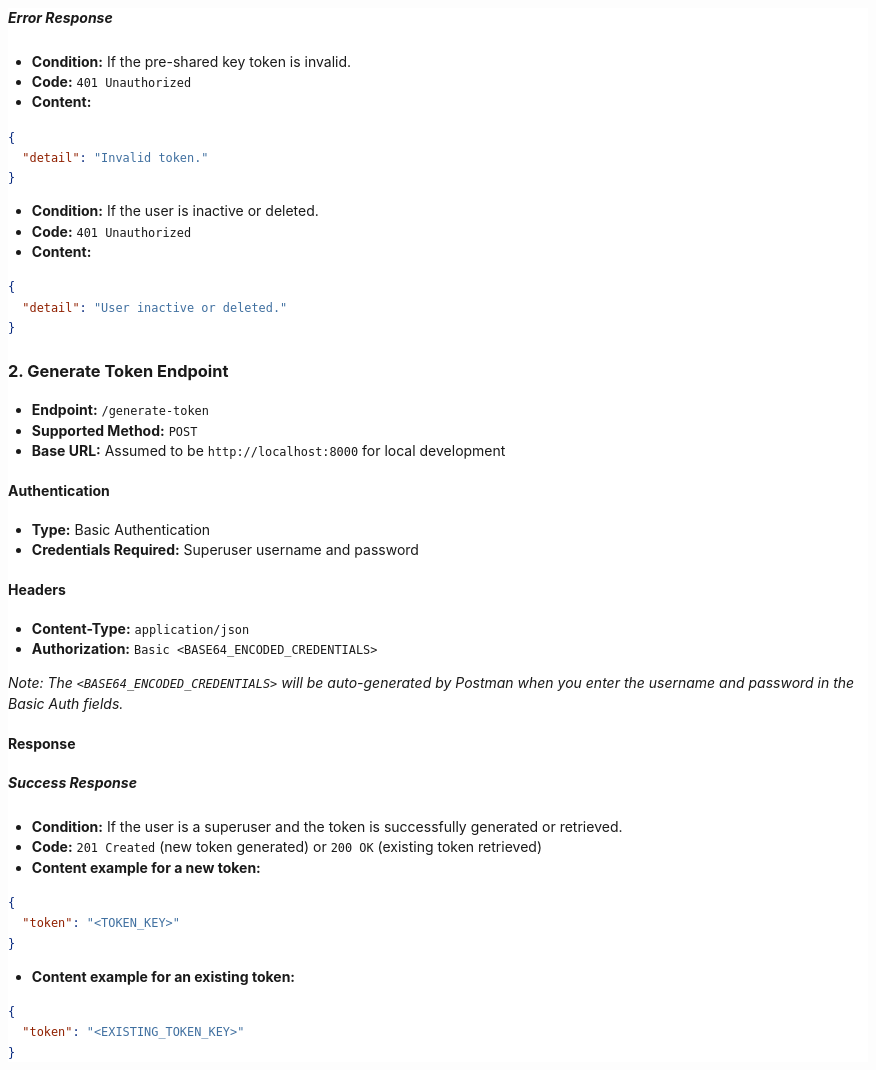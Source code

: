 ##### Error Response
- **Condition:** If the pre-shared key token is invalid.
- **Code:** `401 Unauthorized`
- **Content:**
```json
{
  "detail": "Invalid token."
}
```

- **Condition:** If the user is inactive or deleted.
- **Code:** `401 Unauthorized`
- **Content:**
```json
{
  "detail": "User inactive or deleted."
}
```

### 2. Generate Token Endpoint

- **Endpoint:** `/generate-token`
- **Supported Method:** `POST`
- **Base URL:** Assumed to be `http://localhost:8000` for local development

#### Authentication

- **Type:** Basic Authentication
- **Credentials Required:** Superuser username and password

#### Headers

- **Content-Type:** `application/json`
- **Authorization:** `Basic <BASE64_ENCODED_CREDENTIALS>`

*Note: The `<BASE64_ENCODED_CREDENTIALS>` will be auto-generated by Postman when you enter the username and password in the Basic Auth fields.*


#### Response

##### Success Response
- **Condition:** If the user is a superuser and the token is successfully generated or retrieved.
- **Code:** `201 Created` (new token generated) or `200 OK` (existing token retrieved)
- **Content example for a new token:**
```json
{
  "token": "<TOKEN_KEY>"
}
```
  
- **Content example for an existing token:**
```json
{
  "token": "<EXISTING_TOKEN_KEY>"
}
```
